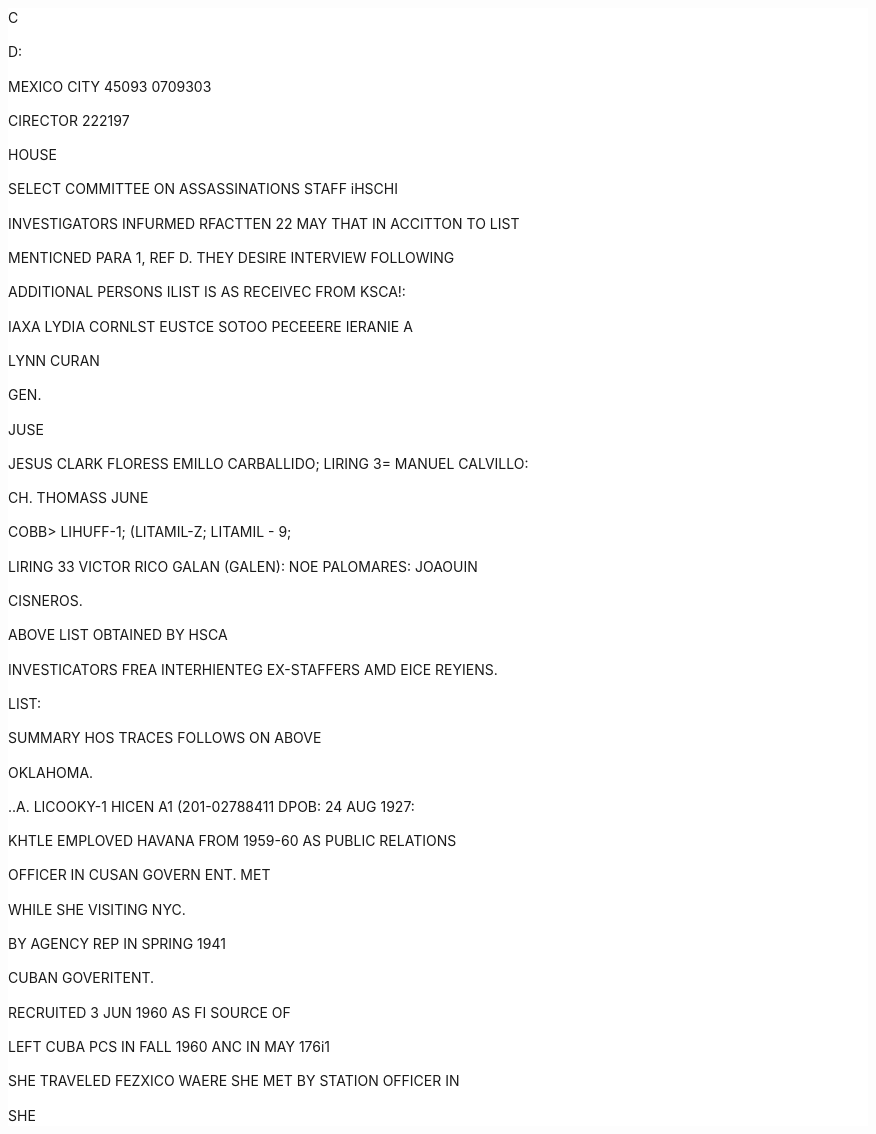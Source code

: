 C

D:

MEXICO CITY 45093 0709303

CIRECTOR 222197

HOUSE

SELECT COMMITTEE ON ASSASSINATIONS STAFF iHSCHI

INVESTIGATORS INFURMED RFACTTEN 22 MAY THAT IN ACCITTON TO LIST

MENTICNED PARA 1, REF D. THEY DESIRE INTERVIEW FOLLOWING

ADDITIONAL PERSONS ILIST IS AS RECEIVEC FROM KSCA!:

IAXA LYDIA CORNLST EUSTCE SOTOO PECEEERE IERANIE A

LYNN CURAN

GEN.

JUSE

JESUS CLARK FLORESS EMILLO CARBALLIDO; LIRING 3= MANUEL CALVILLO:

CH. THOMASS JUNE

COBB> LIHUFF-1; (LITAMIL-Z; LITAMIL - 9;

LIRING 33 VICTOR RICO GALAN (GALEN): NOE PALOMARES: JOAOUIN

CISNEROS.

ABOVE LIST OBTAINED BY HSCA

INVESTICATORS FREA INTERHIENTEG EX-STAFFERS AMD EICE REYIENS.

LIST:

SUMMARY HOS TRACES FOLLOWS ON ABOVE

OKLAHOMA.

..A. LICOOKY-1 HICEN A1 (201-02788411 DPOB: 24 AUG 1927:

KHTLE EMPLOVED HAVANA FROM 1959-60 AS PUBLIC RELATIONS

OFFICER IN CUSAN GOVERN ENT. MET

WHILE SHE VISITING NYC.

BY AGENCY REP IN SPRING 1941

CUBAN GOVERITENT.

RECRUITED 3 JUN 1960 AS FI SOURCE OF

LEFT CUBA PCS IN FALL 1960 ANC IN MAY 176i1

SHE TRAVELED FEZXICO WAERE SHE MET BY STATION OFFICER IN

SHE
